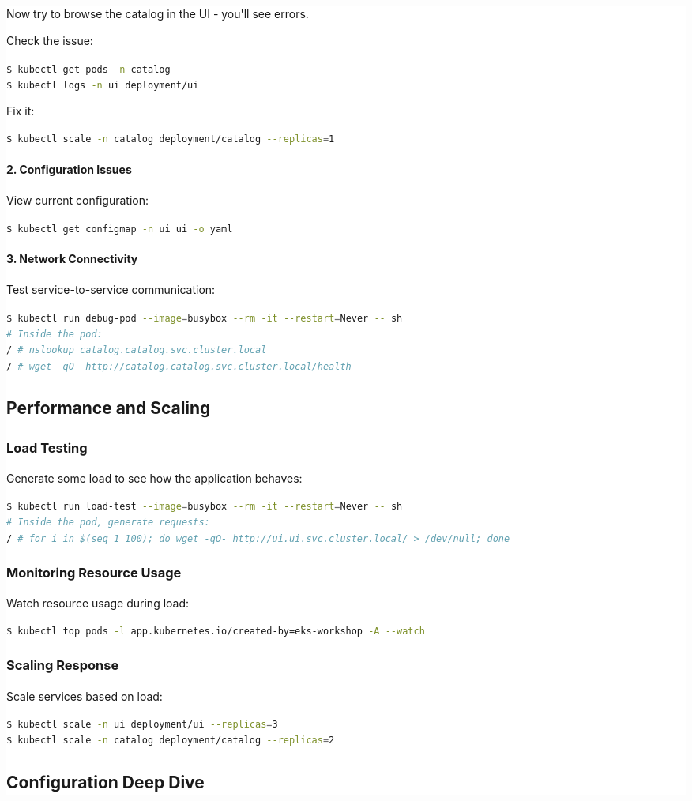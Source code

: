 Now try to browse the catalog in the UI - you'll see errors.

Check the issue:
```bash
$ kubectl get pods -n catalog
$ kubectl logs -n ui deployment/ui
```

Fix it:
```bash
$ kubectl scale -n catalog deployment/catalog --replicas=1
```

#### 2. Configuration Issues
View current configuration:
```bash
$ kubectl get configmap -n ui ui -o yaml
```

#### 3. Network Connectivity
Test service-to-service communication:
```bash
$ kubectl run debug-pod --image=busybox --rm -it --restart=Never -- sh
# Inside the pod:
/ # nslookup catalog.catalog.svc.cluster.local
/ # wget -qO- http://catalog.catalog.svc.cluster.local/health
```

## Performance and Scaling

### Load Testing
Generate some load to see how the application behaves:

```bash
$ kubectl run load-test --image=busybox --rm -it --restart=Never -- sh
# Inside the pod, generate requests:
/ # for i in $(seq 1 100); do wget -qO- http://ui.ui.svc.cluster.local/ > /dev/null; done
```

### Monitoring Resource Usage
Watch resource usage during load:

```bash
$ kubectl top pods -l app.kubernetes.io/created-by=eks-workshop -A --watch
```

### Scaling Response
Scale services based on load:

```bash
$ kubectl scale -n ui deployment/ui --replicas=3
$ kubectl scale -n catalog deployment/catalog --replicas=2
```

## Configuration Deep Dive
